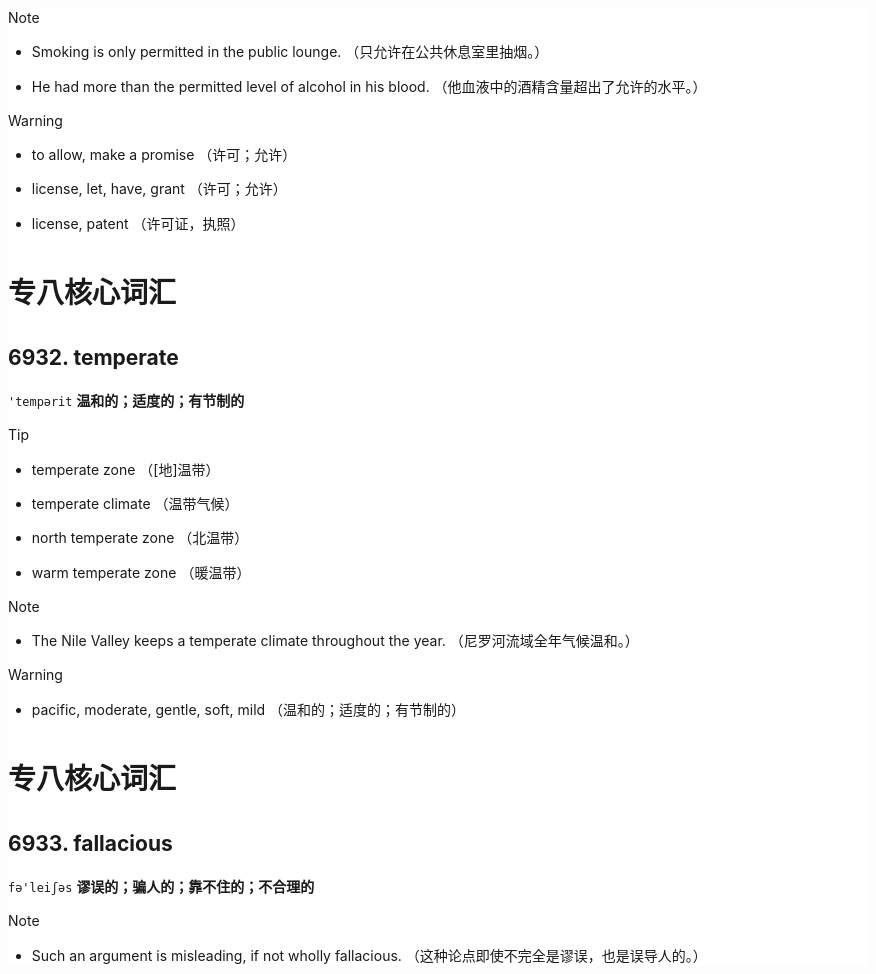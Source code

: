 > [!NOTE]
>
> - Smoking is only permitted in the public lounge. （只允许在公共休息室里抽烟。）
>
> - He had more than the permitted level of alcohol in his blood. （他血液中的酒精含量超出了允许的水平。）
>

> [!WARNING]
>
> - to allow, make a promise （许可；允许）
>
> - license, let, have, grant （许可；允许）
>
> - license, patent （许可证，执照）
>

# 专八核心词汇

## 6932. temperate

`'tempərit`  **温和的；适度的；有节制的**

> [!TIP]
>
> - temperate zone （[地]温带）
>
> - temperate climate （温带气候）
>
> - north temperate zone （北温带）
>
> - warm temperate zone （暖温带）
>

> [!NOTE]
>
> - The Nile Valley keeps a temperate climate throughout the year. （尼罗河流域全年气候温和。）
>

> [!WARNING]
>
> - pacific, moderate, gentle, soft, mild （温和的；适度的；有节制的）
>

# 专八核心词汇

## 6933. fallacious

`fə'leiʃəs`  **谬误的；骗人的；靠不住的；不合理的**

> [!NOTE]
>
> - Such an argument is misleading, if not wholly fallacious. （这种论点即使不完全是谬误，也是误导人的。）
>
